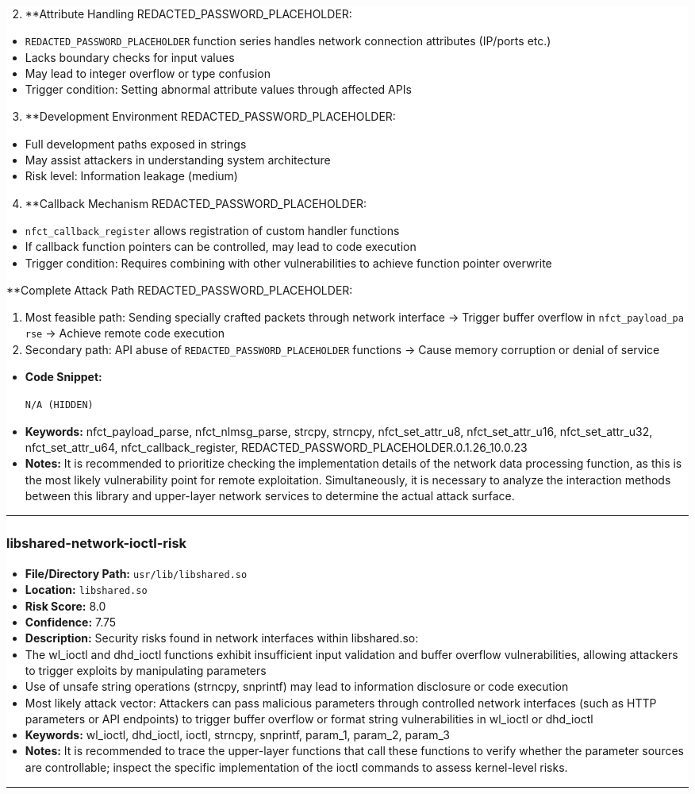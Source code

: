 2. **Attribute Handling REDACTED_PASSWORD_PLACEHOLDER:
- `REDACTED_PASSWORD_PLACEHOLDER` function series handles network connection attributes (IP/ports etc.)
- Lacks boundary checks for input values
- May lead to integer overflow or type confusion
- Trigger condition: Setting abnormal attribute values through affected APIs

3. **Development Environment REDACTED_PASSWORD_PLACEHOLDER:
- Full development paths exposed in strings
- May assist attackers in understanding system architecture
- Risk level: Information leakage (medium)

4. **Callback Mechanism REDACTED_PASSWORD_PLACEHOLDER:
- `nfct_callback_register` allows registration of custom handler functions
- If callback function pointers can be controlled, may lead to code execution
- Trigger condition: Requires combining with other vulnerabilities to achieve function pointer overwrite

**Complete Attack Path REDACTED_PASSWORD_PLACEHOLDER:
1. Most feasible path: Sending specially crafted packets through network interface → Trigger buffer overflow in `nfct_payload_parse` → Achieve remote code execution
2. Secondary path: API abuse of `REDACTED_PASSWORD_PLACEHOLDER` functions → Cause memory corruption or denial of service
- **Code Snippet:**
  ```
  N/A (HIDDEN)
  ```
- **Keywords:** nfct_payload_parse, nfct_nlmsg_parse, strcpy, strncpy, nfct_set_attr_u8, nfct_set_attr_u16, nfct_set_attr_u32, nfct_set_attr_u64, nfct_callback_register, REDACTED_PASSWORD_PLACEHOLDER.0.1.26_10.0.23
- **Notes:** It is recommended to prioritize checking the implementation details of the network data processing function, as this is the most likely vulnerability point for remote exploitation. Simultaneously, it is necessary to analyze the interaction methods between this library and upper-layer network services to determine the actual attack surface.

---
### libshared-network-ioctl-risk

- **File/Directory Path:** `usr/lib/libshared.so`
- **Location:** `libshared.so`
- **Risk Score:** 8.0
- **Confidence:** 7.75
- **Description:** Security risks found in network interfaces within libshared.so:
- The wl_ioctl and dhd_ioctl functions exhibit insufficient input validation and buffer overflow vulnerabilities, allowing attackers to trigger exploits by manipulating parameters
- Use of unsafe string operations (strncpy, snprintf) may lead to information disclosure or code execution
- Most likely attack vector: Attackers can pass malicious parameters through controlled network interfaces (such as HTTP parameters or API endpoints) to trigger buffer overflow or format string vulnerabilities in wl_ioctl or dhd_ioctl
- **Keywords:** wl_ioctl, dhd_ioctl, ioctl, strncpy, snprintf, param_1, param_2, param_3
- **Notes:** It is recommended to trace the upper-layer functions that call these functions to verify whether the parameter sources are controllable; inspect the specific implementation of the ioctl commands to assess kernel-level risks.

---